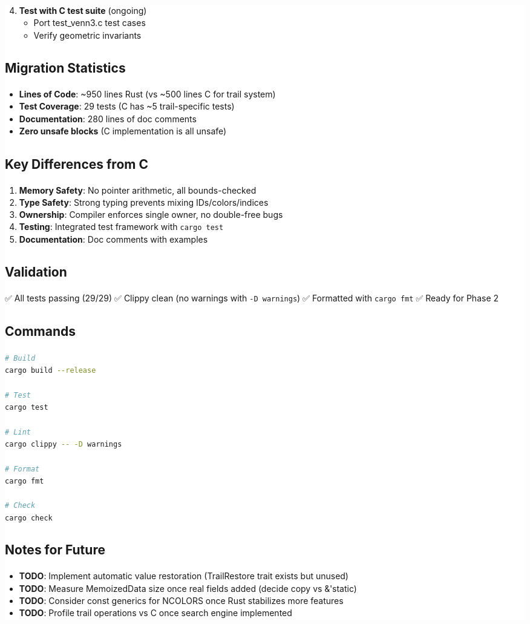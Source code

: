 4. **Test with C test suite** (ongoing)
   - Port test_venn3.c test cases
   - Verify geometric invariants

## Migration Statistics

- **Lines of Code**: ~950 lines Rust (vs ~500 lines C for trail system)
- **Test Coverage**: 29 tests (C has ~5 trail-specific tests)
- **Documentation**: 280 lines of doc comments
- **Zero unsafe blocks** (C implementation is all unsafe)

## Key Differences from C

1. **Memory Safety**: No pointer arithmetic, all bounds-checked
2. **Type Safety**: Strong typing prevents mixing IDs/colors/indices
3. **Ownership**: Compiler enforces single owner, no double-free bugs
4. **Testing**: Integrated test framework with `cargo test`
5. **Documentation**: Doc comments with examples

## Validation

✅ All tests passing (29/29)
✅ Clippy clean (no warnings with `-D warnings`)
✅ Formatted with `cargo fmt`
✅ Ready for Phase 2

## Commands

```bash
# Build
cargo build --release

# Test
cargo test

# Lint
cargo clippy -- -D warnings

# Format
cargo fmt

# Check
cargo check
```

## Notes for Future

- **TODO**: Implement automatic value restoration (TrailRestore trait exists but unused)
- **TODO**: Measure MemoizedData size once real fields added (decide copy vs &'static)
- **TODO**: Consider const generics for NCOLORS once Rust stabilizes more features
- **TODO**: Profile trail operations vs C once search engine implemented
